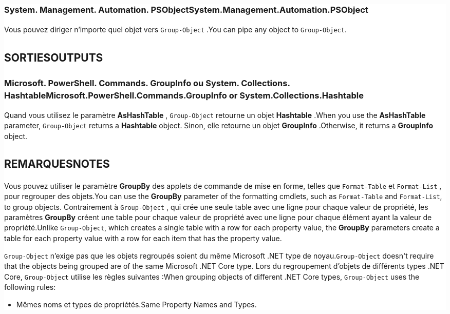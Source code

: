 ### <span data-ttu-id="44cd1-194">System. Management. Automation. PSObject</span><span class="sxs-lookup"><span data-stu-id="44cd1-194">System.Management.Automation.PSObject</span></span>

<span data-ttu-id="44cd1-195">Vous pouvez diriger n’importe quel objet vers `Group-Object` .</span><span class="sxs-lookup"><span data-stu-id="44cd1-195">You can pipe any object to `Group-Object`.</span></span>

## <span data-ttu-id="44cd1-196">SORTIES</span><span class="sxs-lookup"><span data-stu-id="44cd1-196">OUTPUTS</span></span>

### <span data-ttu-id="44cd1-197">Microsoft. PowerShell. Commands. GroupInfo ou System. Collections. Hashtable</span><span class="sxs-lookup"><span data-stu-id="44cd1-197">Microsoft.PowerShell.Commands.GroupInfo or System.Collections.Hashtable</span></span>

<span data-ttu-id="44cd1-198">Quand vous utilisez le paramètre **AsHashTable** , `Group-Object` retourne un objet **Hashtable** .</span><span class="sxs-lookup"><span data-stu-id="44cd1-198">When you use the **AsHashTable** parameter, `Group-Object` returns a **Hashtable** object.</span></span>
<span data-ttu-id="44cd1-199">Sinon, elle retourne un objet **GroupInfo** .</span><span class="sxs-lookup"><span data-stu-id="44cd1-199">Otherwise, it returns a **GroupInfo** object.</span></span>

## <span data-ttu-id="44cd1-200">REMARQUES</span><span class="sxs-lookup"><span data-stu-id="44cd1-200">NOTES</span></span>

<span data-ttu-id="44cd1-201">Vous pouvez utiliser le paramètre **GroupBy** des applets de commande de mise en forme, telles que `Format-Table` et `Format-List` , pour regrouper des objets.</span><span class="sxs-lookup"><span data-stu-id="44cd1-201">You can use the **GroupBy** parameter of the formatting cmdlets, such as `Format-Table` and `Format-List`, to group objects.</span></span> <span data-ttu-id="44cd1-202">Contrairement à `Group-Object` , qui crée une seule table avec une ligne pour chaque valeur de propriété, les paramètres **GroupBy** créent une table pour chaque valeur de propriété avec une ligne pour chaque élément ayant la valeur de propriété.</span><span class="sxs-lookup"><span data-stu-id="44cd1-202">Unlike `Group-Object`, which creates a single table with a row for each property value, the **GroupBy** parameters create a table for each property value with a row for each item that has the property value.</span></span>

<span data-ttu-id="44cd1-203">`Group-Object` n’exige pas que les objets regroupés soient du même Microsoft .NET type de noyau.</span><span class="sxs-lookup"><span data-stu-id="44cd1-203">`Group-Object` doesn't require that the objects being grouped are of the same Microsoft .NET Core type.</span></span> <span data-ttu-id="44cd1-204">Lors du regroupement d’objets de différents types .NET Core, `Group-Object` utilise les règles suivantes :</span><span class="sxs-lookup"><span data-stu-id="44cd1-204">When grouping objects of different .NET Core types, `Group-Object` uses the following rules:</span></span>

- <span data-ttu-id="44cd1-205">Mêmes noms et types de propriétés.</span><span class="sxs-lookup"><span data-stu-id="44cd1-205">Same Property Names and Types.</span></span>
